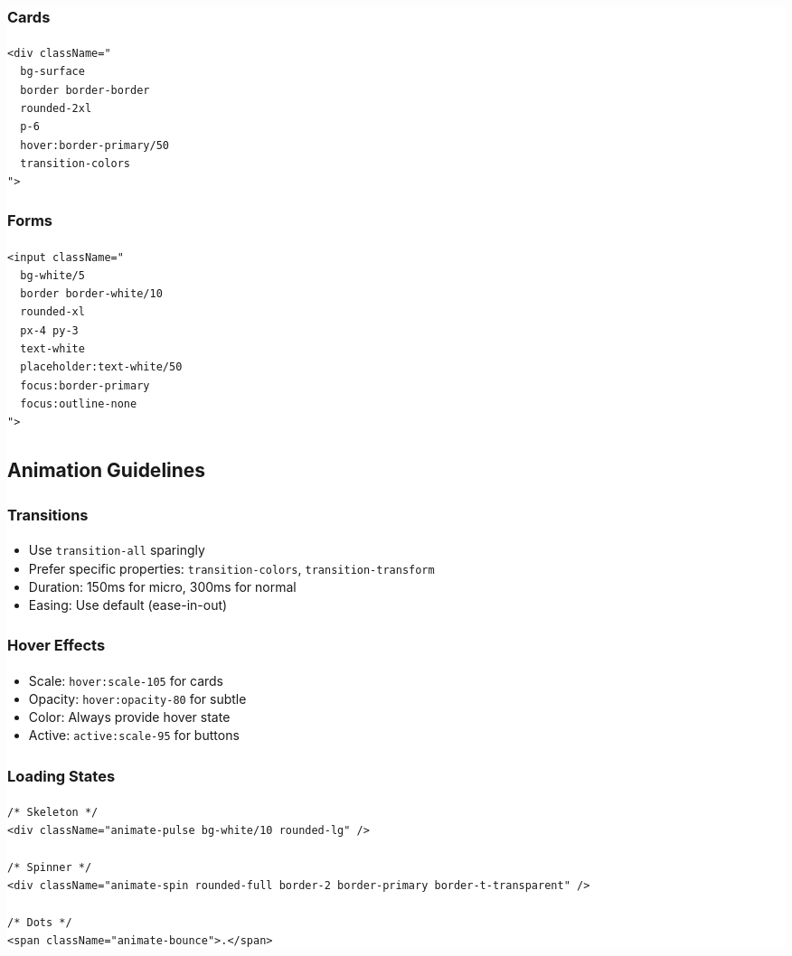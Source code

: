 ### Cards
```tsx
<div className="
  bg-surface
  border border-border
  rounded-2xl
  p-6
  hover:border-primary/50
  transition-colors
">
```

### Forms
```tsx
<input className="
  bg-white/5
  border border-white/10
  rounded-xl
  px-4 py-3
  text-white
  placeholder:text-white/50
  focus:border-primary
  focus:outline-none
">
```

## Animation Guidelines

### Transitions
- Use `transition-all` sparingly
- Prefer specific properties: `transition-colors`, `transition-transform`
- Duration: 150ms for micro, 300ms for normal
- Easing: Use default (ease-in-out)

### Hover Effects
- Scale: `hover:scale-105` for cards
- Opacity: `hover:opacity-80` for subtle
- Color: Always provide hover state
- Active: `active:scale-95` for buttons

### Loading States
```tsx
/* Skeleton */
<div className="animate-pulse bg-white/10 rounded-lg" />

/* Spinner */
<div className="animate-spin rounded-full border-2 border-primary border-t-transparent" />

/* Dots */
<span className="animate-bounce">.</span>
```
